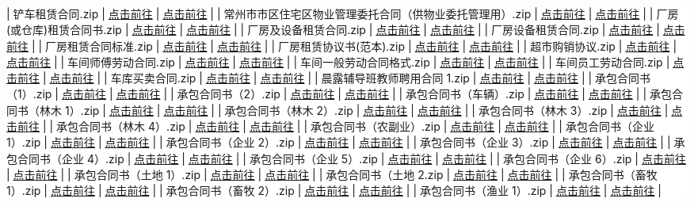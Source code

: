 | 铲车租赁合同.zip                                                           | [点击前往](https://pan.quark.cn/s/59ff3ba6e93d) | [点击前往](https://pan.baidu.com/s/1pPA7y-0lxZvbi6pHARMS7g?pwd=lrjv) |
| 常州市市区住宅区物业管理委托合同（供物业委托管理用）.zip                   | [点击前往](https://pan.quark.cn/s/a87adf7424a5) | [点击前往](https://pan.baidu.com/s/10dt3jQN6uqJbhBEGIEO6Eg?pwd=t7jz) |
| 厂房(或仓库)租赁合同书.zip                                                 | [点击前往](https://pan.quark.cn/s/8ff63e261fd0) | [点击前往](https://pan.baidu.com/s/1OBlaQWsRWCm10HHVF7bGxA?pwd=1nr3) |
| 厂房及设备租赁合同.zip                                                     | [点击前往](https://pan.quark.cn/s/f2a7fbd38a6e) | [点击前往](https://pan.baidu.com/s/1fsZpIRzhYr0cPdiciR705Q?pwd=93r8) |
| 厂房设备租赁合同.zip                                                       | [点击前往](https://pan.quark.cn/s/1ff1d6b1b6e7) | [点击前往](https://pan.baidu.com/s/1LeTQqm-W2PHhXd9wRv_KCA?pwd=hjrc) |
| 厂房租赁合同标准.zip                                                       | [点击前往](https://pan.quark.cn/s/a7077afe1b52) | [点击前往](https://pan.baidu.com/s/1JyhxcfVNEBQcRKso1VmGrg?pwd=pzyg) |
| 厂房租赁协议书(范本).zip                                                   | [点击前往](https://pan.quark.cn/s/ec9b3209bb39) | [点击前往](https://pan.baidu.com/s/1fNS9Kr9IvqndBGjIPU3YIA?pwd=nc1m) |
| 超市购销协议.zip                                                           | [点击前往](https://pan.quark.cn/s/c17580440319) | [点击前往](https://pan.baidu.com/s/1Mqm5w_dIG7K7FzoV3YLlqA?pwd=xva0) |
| 车间师傅劳动合同.zip                                                       | [点击前往](https://pan.quark.cn/s/054d6256a4de) | [点击前往](https://pan.baidu.com/s/1Igvn5Ou-fSw9NvZOX8SQMQ?pwd=6a79) |
| 车间一般劳动合同格式.zip                                                   | [点击前往](https://pan.quark.cn/s/5a6db61f0824) | [点击前往](https://pan.baidu.com/s/1cFVFuuzPl1w-nP7yGcLyUQ?pwd=u6uz) |
| 车间员工劳动合同.zip                                                       | [点击前往](https://pan.quark.cn/s/e09bdf697904) | [点击前往](https://pan.baidu.com/s/1E5HBw0TdfHI_TtEVA75cxw?pwd=4ewu) |
| 车库买卖合同.zip                                                           | [点击前往](https://pan.quark.cn/s/4f38c761d59d) | [点击前往](https://pan.baidu.com/s/1t5hGT3B5RtQVaSMCt2HGQQ?pwd=9d7o) |
| 晨露辅导班教师聘用合同 1.zip                                               | [点击前往](https://pan.quark.cn/s/77a5df3f15be) | [点击前往](https://pan.baidu.com/s/1xxWTquPNih2183aPqJxQYw?pwd=9t1m) |
| 承包合同书（1）.zip                                                        | [点击前往](https://pan.quark.cn/s/957cdb59c6e0) | [点击前往](https://pan.baidu.com/s/1I4wXhyFshtTb_h2nc2OjEA?pwd=8ctq) |
| 承包合同书（2）.zip                                                        | [点击前往](https://pan.quark.cn/s/db52c3000a92) | [点击前往](https://pan.baidu.com/s/1twmqOBagWsxdp7rHgPZnaA?pwd=sagm) |
| 承包合同书（车辆）.zip                                                     | [点击前往](https://pan.quark.cn/s/b2546e8ff404) | [点击前往](https://pan.baidu.com/s/1_wXUorROjYu1i-KP6GbHkw?pwd=9mvw) |
| 承包合同书（林木 1）.zip                                                   | [点击前往](https://pan.quark.cn/s/c5837304f6d5) | [点击前往](https://pan.baidu.com/s/1SW8YYVArBfV-yGKRBxoisA?pwd=cj83) |
| 承包合同书（林木 2）.zip                                                   | [点击前往](https://pan.quark.cn/s/b4a277e47f5d) | [点击前往](https://pan.baidu.com/s/1Vk06nHQOdSZyV4_IAX5kig?pwd=pk4y) |
| 承包合同书（林木 3）.zip                                                   | [点击前往](https://pan.quark.cn/s/74358bf9b64f) | [点击前往](https://pan.baidu.com/s/1E6kIV08GXriAGfg_ntLlJQ?pwd=39cf) |
| 承包合同书（林木 4）.zip                                                   | [点击前往](https://pan.quark.cn/s/3efa1a100c8c) | [点击前往](https://pan.baidu.com/s/1ykZsVmRoYeZELP2CT1ZvUg?pwd=h428) |
| 承包合同书（农副业）.zip                                                   | [点击前往](https://pan.quark.cn/s/4ea98e014445) | [点击前往](https://pan.baidu.com/s/1SR72R_V-GdfRcSn2-xH5Pw?pwd=wytw) |
| 承包合同书（企业 1）.zip                                                   | [点击前往](https://pan.quark.cn/s/8729a83b9ae7) | [点击前往](https://pan.baidu.com/s/1dYZWymhRj6Nau8-VER2iSA?pwd=f142) |
| 承包合同书（企业 2）.zip                                                   | [点击前往](https://pan.quark.cn/s/1984b5c57986) | [点击前往](https://pan.baidu.com/s/1wJN1-vGN5pJv_ydL71l4Ew?pwd=5ofp) |
| 承包合同书（企业 3）.zip                                                   | [点击前往](https://pan.quark.cn/s/c4fe3872afe9) | [点击前往](https://pan.baidu.com/s/1AMhJJZQqo1oWragzGJPlEQ?pwd=g8pm) |
| 承包合同书（企业 4）.zip                                                   | [点击前往](https://pan.quark.cn/s/c8bc7a3d72dc) | [点击前往](https://pan.baidu.com/s/1sfoQjoTnBPGe_lQMDzicFg?pwd=oooq) |
| 承包合同书（企业 5）.zip                                                   | [点击前往](https://pan.quark.cn/s/4f3057cbd4a9) | [点击前往](https://pan.baidu.com/s/1CHG6dHpX0-I4auP5U-HYAw?pwd=w4wu) |
| 承包合同书（企业 6）.zip                                                   | [点击前往](https://pan.quark.cn/s/ae18469c3269) | [点击前往](https://pan.baidu.com/s/1qDmo02twBnzVK5OzCJEuOg?pwd=4kwz) |
| 承包合同书（土地 1）.zip                                                   | [点击前往](https://pan.quark.cn/s/edb5161b2032) | [点击前往](https://pan.baidu.com/s/1L2VgUEbP-2dxNJgiAwwYLw?pwd=c0w3) |
| 承包合同书（土地 2.zip                                                     | [点击前往](https://pan.quark.cn/s/7d7a8d1732af) | [点击前往](https://pan.baidu.com/s/1gOqnSeYwoQdv2knwAPDypw?pwd=kg47) |
| 承包合同书（畜牧 1）.zip                                                   | [点击前往](https://pan.quark.cn/s/3d56f9186a6b) | [点击前往](https://pan.baidu.com/s/1j9JVwz-XMsmZUStEFV2DzA?pwd=sw4c) |
| 承包合同书（畜牧 2）.zip                                                   | [点击前往](https://pan.quark.cn/s/16537669db13) | [点击前往](https://pan.baidu.com/s/1V6j_yMuSnRpw_lN8GRalHg?pwd=0ccg) |
| 承包合同书（渔业 1）.zip                                                   | [点击前往](https://pan.quark.cn/s/7b2e4965bb99) | [点击前往](https://pan.baidu.com/s/1tf0_tLhzRmY8pXbGbQGAQA?pwd=8sck) |